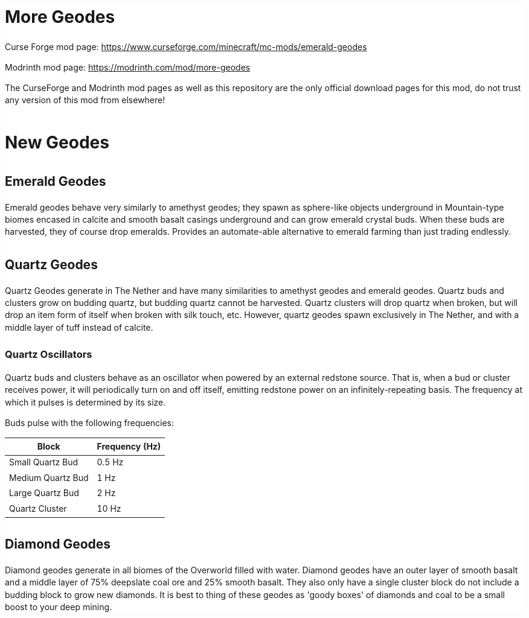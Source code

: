 # More Geodes

Curse Forge mod page: https://www.curseforge.com/minecraft/mc-mods/emerald-geodes

Modrinth mod page: https://modrinth.com/mod/more-geodes

The CurseForge and Modrinth mod pages as well as this repository are the only official download pages for this mod, do not trust any version of this mod from elsewhere! 

# New Geodes

## Emerald Geodes
Emerald geodes behave very similarly to amethyst geodes; they spawn as sphere-like objects underground in Mountain-type biomes encased in calcite and smooth basalt casings underground and can grow emerald crystal buds. When these buds are harvested, they of course drop emeralds. Provides an automate-able alternative to emerald farming than just trading endlessly. 

## Quartz Geodes
Quartz Geodes generate in The Nether and have many similarities to amethyst geodes and emerald geodes. Quartz buds and clusters grow on budding quartz, but budding quartz cannot be harvested. Quartz clusters will drop quartz when broken, but will drop an item form of itself when broken with silk touch, etc. However, quartz geodes spawn exclusively in The Nether, and with a middle layer of tuff instead of calcite. 

### Quartz Oscillators
Quartz buds and clusters behave as an oscillator when powered by an external redstone source. That is, when a bud or cluster receives power, it will periodically turn on and off itself, emitting redstone power on an infinitely-repeating basis. The frequency at which it pulses is determined by its size. 

Buds pulse with the following frequencies:

| Block             | Frequency (Hz) |
| ----------------- | -------------- |
| Small Quartz Bud  | 0.5 Hz         |
| Medium Quartz Bud | 1 Hz           |
| Large Quartz Bud  | 2 Hz           |
| Quartz Cluster    | 10 Hz          |

## Diamond Geodes

Diamond geodes generate in all biomes of the Overworld filled with water. Diamond geodes have an outer layer of smooth basalt and a middle layer of 75% deepslate coal ore and 25% smooth basalt. They also only have a single cluster block do not include a budding block to grow new diamonds. It is best to thing of these geodes as 'goody boxes' of diamonds and coal to be a small boost to your deep mining.
